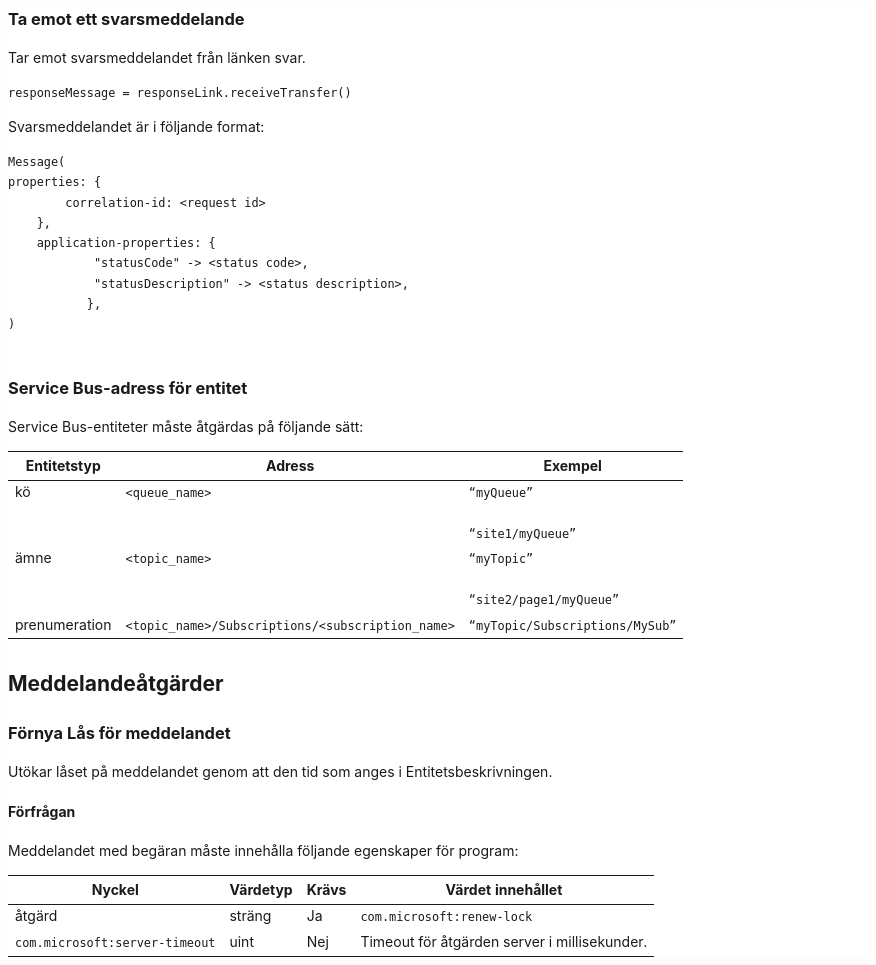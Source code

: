 ### <a name="receive-a-response-message"></a>Ta emot ett svarsmeddelande  

Tar emot svarsmeddelandet från länken svar.  
  
```  
responseMessage = responseLink.receiveTransfer()  
```  
  
Svarsmeddelandet är i följande format:
  
```  
Message(  
properties: {     
        correlation-id: <request id>  
    },  
    application-properties: {  
            "statusCode" -> <status code>,  
            "statusDescription" -> <status description>,  
           },         
)  
  
```  
  
### <a name="service-bus-entity-address"></a>Service Bus-adress för entitet  

Service Bus-entiteter måste åtgärdas på följande sätt:  
  
|Entitetstyp|Adress|Exempel|  
|-----------------|-------------|-------------|  
|kö|`<queue_name>`|`“myQueue”`<br /><br /> `“site1/myQueue”`|  
|ämne|`<topic_name>`|`“myTopic”`<br /><br /> `“site2/page1/myQueue”`|  
|prenumeration|`<topic_name>/Subscriptions/<subscription_name>`|`“myTopic/Subscriptions/MySub”`|  
  
## <a name="message-operations"></a>Meddelandeåtgärder  
  
### <a name="message-renew-lock"></a>Förnya Lås för meddelandet  

Utökar låset på meddelandet genom att den tid som anges i Entitetsbeskrivningen.  
  
#### <a name="request"></a>Förfrågan  

Meddelandet med begäran måste innehålla följande egenskaper för program:  
  
|Nyckel|Värdetyp|Krävs|Värdet innehållet|  
|---------|----------------|--------------|--------------------|  
|åtgärd|sträng|Ja|`com.microsoft:renew-lock`|  
|`com.microsoft:server-timeout`|uint|Nej|Timeout för åtgärden server i millisekunder.|  
  